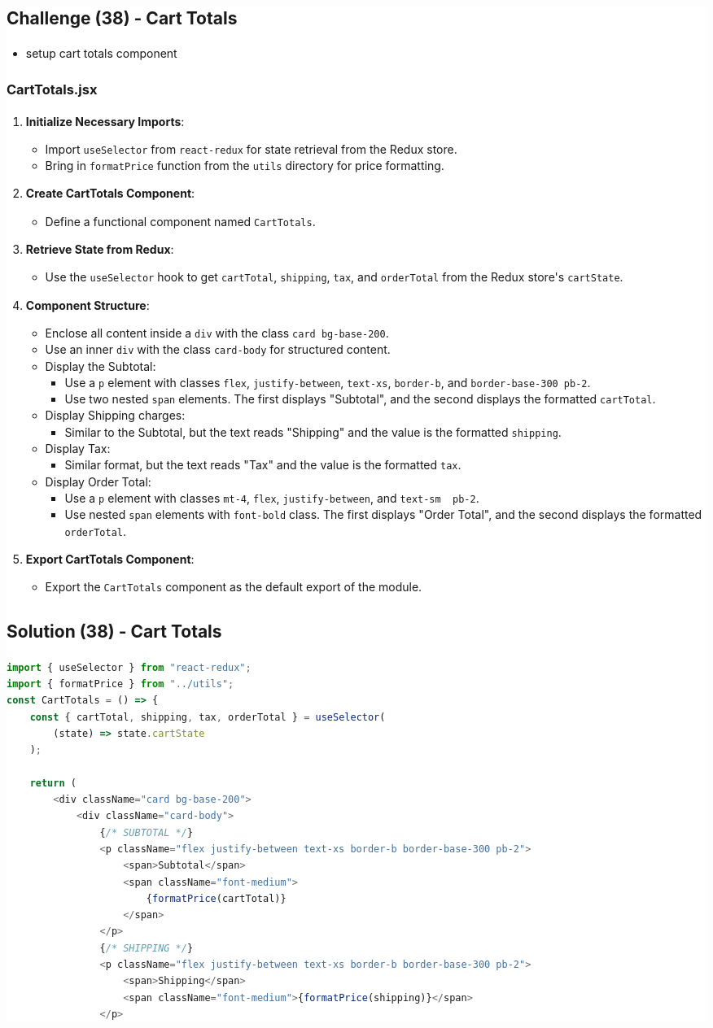 ## Challenge (38) - Cart Totals

-   setup cart totals component

### CartTotals.jsx

1. **Initialize Necessary Imports**:

    - Import `useSelector` from `react-redux` for state retrieval from the Redux store.
    - Bring in `formatPrice` function from the `utils` directory for price formatting.

2. **Create CartTotals Component**:

    - Define a functional component named `CartTotals`.

3. **Retrieve State from Redux**:

    - Use the `useSelector` hook to get `cartTotal`, `shipping`, `tax`, and `orderTotal` from the Redux store's `cartState`.

4. **Component Structure**:

    - Enclose all content inside a `div` with the class `card bg-base-200`.
    - Use an inner `div` with the class `card-body` for structured content.
    - Display the Subtotal:
        - Use a `p` element with classes `flex`, `justify-between`, `text-xs`, `border-b`, and `border-base-300 pb-2`.
        - Use two nested `span` elements. The first displays "Subtotal", and the second displays the formatted `cartTotal`.
    - Display Shipping charges:
        - Similar to the Subtotal, but the text reads "Shipping" and the value is the formatted `shipping`.
    - Display Tax:
        - Similar format, but the text reads "Tax" and the value is the formatted `tax`.
    - Display Order Total:
        - Use a `p` element with classes `mt-4`, `flex`, `justify-between`, and `text-sm  pb-2`.
        - Use nested `span` elements with `font-bold` class. The first displays "Order Total", and the second displays the formatted `orderTotal`.

5. **Export CartTotals Component**:

    - Export the `CartTotals` component as the default export of the module.

## Solution (38) - Cart Totals

```js
import { useSelector } from "react-redux";
import { formatPrice } from "../utils";
const CartTotals = () => {
    const { cartTotal, shipping, tax, orderTotal } = useSelector(
        (state) => state.cartState
    );

    return (
        <div className="card bg-base-200">
            <div className="card-body">
                {/* SUBTOTAL */}
                <p className="flex justify-between text-xs border-b border-base-300 pb-2">
                    <span>Subtotal</span>
                    <span className="font-medium">
                        {formatPrice(cartTotal)}
                    </span>
                </p>
                {/* SHIPPING */}
                <p className="flex justify-between text-xs border-b border-base-300 pb-2">
                    <span>Shipping</span>
                    <span className="font-medium">{formatPrice(shipping)}</span>
                </p>
```